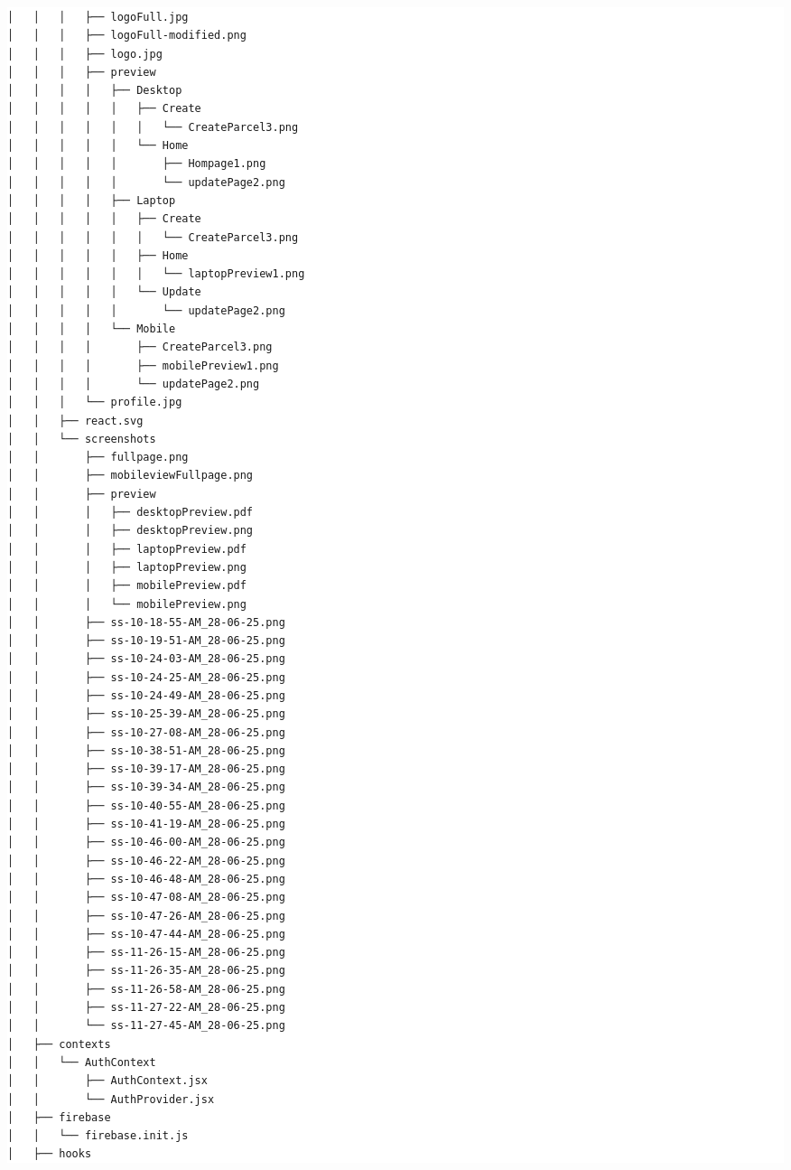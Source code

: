 ```
│   │   │   ├── logoFull.jpg
│   │   │   ├── logoFull-modified.png
│   │   │   ├── logo.jpg
│   │   │   ├── preview
│   │   │   │   ├── Desktop
│   │   │   │   │   ├── Create
│   │   │   │   │   │   └── CreateParcel3.png
│   │   │   │   │   └── Home
│   │   │   │   │       ├── Hompage1.png
│   │   │   │   │       └── updatePage2.png
│   │   │   │   ├── Laptop
│   │   │   │   │   ├── Create
│   │   │   │   │   │   └── CreateParcel3.png
│   │   │   │   │   ├── Home
│   │   │   │   │   │   └── laptopPreview1.png
│   │   │   │   │   └── Update
│   │   │   │   │       └── updatePage2.png
│   │   │   │   └── Mobile
│   │   │   │       ├── CreateParcel3.png
│   │   │   │       ├── mobilePreview1.png
│   │   │   │       └── updatePage2.png
│   │   │   └── profile.jpg
│   │   ├── react.svg
│   │   └── screenshots
│   │       ├── fullpage.png
│   │       ├── mobileviewFullpage.png
│   │       ├── preview
│   │       │   ├── desktopPreview.pdf
│   │       │   ├── desktopPreview.png
│   │       │   ├── laptopPreview.pdf
│   │       │   ├── laptopPreview.png
│   │       │   ├── mobilePreview.pdf
│   │       │   └── mobilePreview.png
│   │       ├── ss-10-18-55-AM_28-06-25.png
│   │       ├── ss-10-19-51-AM_28-06-25.png
│   │       ├── ss-10-24-03-AM_28-06-25.png
│   │       ├── ss-10-24-25-AM_28-06-25.png
│   │       ├── ss-10-24-49-AM_28-06-25.png
│   │       ├── ss-10-25-39-AM_28-06-25.png
│   │       ├── ss-10-27-08-AM_28-06-25.png
│   │       ├── ss-10-38-51-AM_28-06-25.png
│   │       ├── ss-10-39-17-AM_28-06-25.png
│   │       ├── ss-10-39-34-AM_28-06-25.png
│   │       ├── ss-10-40-55-AM_28-06-25.png
│   │       ├── ss-10-41-19-AM_28-06-25.png
│   │       ├── ss-10-46-00-AM_28-06-25.png
│   │       ├── ss-10-46-22-AM_28-06-25.png
│   │       ├── ss-10-46-48-AM_28-06-25.png
│   │       ├── ss-10-47-08-AM_28-06-25.png
│   │       ├── ss-10-47-26-AM_28-06-25.png
│   │       ├── ss-10-47-44-AM_28-06-25.png
│   │       ├── ss-11-26-15-AM_28-06-25.png
│   │       ├── ss-11-26-35-AM_28-06-25.png
│   │       ├── ss-11-26-58-AM_28-06-25.png
│   │       ├── ss-11-27-22-AM_28-06-25.png
│   │       └── ss-11-27-45-AM_28-06-25.png
│   ├── contexts
│   │   └── AuthContext
│   │       ├── AuthContext.jsx
│   │       └── AuthProvider.jsx
│   ├── firebase
│   │   └── firebase.init.js
│   ├── hooks
```